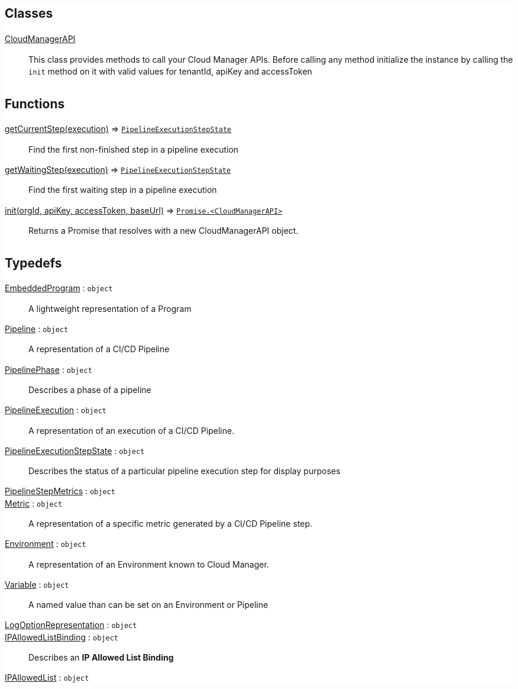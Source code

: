 ## Classes

<dl>
<dt><a href="#CloudManagerAPI">CloudManagerAPI</a></dt>
<dd><p>This class provides methods to call your Cloud Manager APIs.
Before calling any method initialize the instance by calling the <code>init</code> method on it
with valid values for tenantId, apiKey and accessToken</p>
</dd>
</dl>

## Functions

<dl>
<dt><a href="#getCurrentStep">getCurrentStep(execution)</a> ⇒ <code><a href="#PipelineExecutionStepState">PipelineExecutionStepState</a></code></dt>
<dd><p>Find the first non-finished step in a pipeline execution</p>
</dd>
<dt><a href="#getWaitingStep">getWaitingStep(execution)</a> ⇒ <code><a href="#PipelineExecutionStepState">PipelineExecutionStepState</a></code></dt>
<dd><p>Find the first waiting step in a pipeline execution</p>
</dd>
<dt><a href="#init">init(orgId, apiKey, accessToken, baseUrl)</a> ⇒ <code><a href="#CloudManagerAPI">Promise.&lt;CloudManagerAPI&gt;</a></code></dt>
<dd><p>Returns a Promise that resolves with a new CloudManagerAPI object.</p>
</dd>
</dl>

## Typedefs

<dl>
<dt><a href="#EmbeddedProgram">EmbeddedProgram</a> : <code>object</code></dt>
<dd><p>A lightweight representation of a Program</p>
</dd>
<dt><a href="#Pipeline">Pipeline</a> : <code>object</code></dt>
<dd><p>A representation of a CI/CD Pipeline</p>
</dd>
<dt><a href="#PipelinePhase">PipelinePhase</a> : <code>object</code></dt>
<dd><p>Describes a phase of a pipeline</p>
</dd>
<dt><a href="#PipelineExecution">PipelineExecution</a> : <code>object</code></dt>
<dd><p>A representation of an execution of a CI/CD Pipeline.</p>
</dd>
<dt><a href="#PipelineExecutionStepState">PipelineExecutionStepState</a> : <code>object</code></dt>
<dd><p>Describes the status of a particular pipeline execution step for display purposes</p>
</dd>
<dt><a href="#PipelineStepMetrics">PipelineStepMetrics</a> : <code>object</code></dt>
<dd></dd>
<dt><a href="#Metric">Metric</a> : <code>object</code></dt>
<dd><p>A representation of a specific metric generated by a CI/CD Pipeline step.</p>
</dd>
<dt><a href="#Environment">Environment</a> : <code>object</code></dt>
<dd><p>A representation of an Environment known to Cloud Manager.</p>
</dd>
<dt><a href="#Variable">Variable</a> : <code>object</code></dt>
<dd><p>A named value than can be set on an Environment or Pipeline</p>
</dd>
<dt><a href="#LogOptionRepresentation">LogOptionRepresentation</a> : <code>object</code></dt>
<dd></dd>
<dt><a href="#IPAllowedListBinding">IPAllowedListBinding</a> : <code>object</code></dt>
<dd><p>Describes an <strong>IP Allowed List Binding</strong></p>
</dd>
<dt><a href="#IPAllowedList">IPAllowedList</a> : <code>object</code></dt>